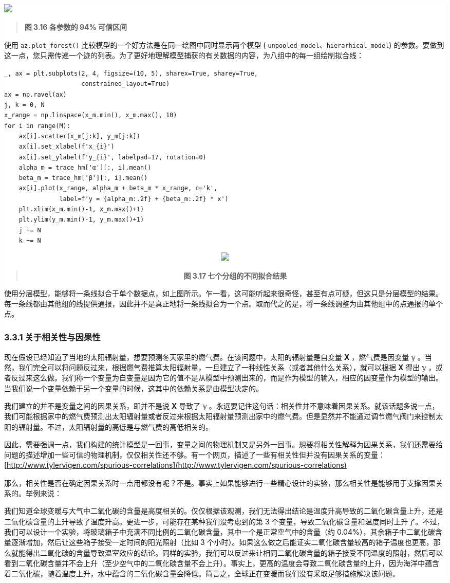 ![](https://gitee.com/XiShanSnow/imagebed/raw/master/images/articles/bayesian_stat_20210510141313e8.webp)

> **图 3.16 各参数的 94% 可信区间**
</center>

使用 `az.plot_forest()` 比较模型的一个好方法是在同一绘图中同时显示两个模型 ( `unpooled_model`、`hierarhical_model`) 的参数。要做到这一点，您只需传递一个迹的列表。为了更好地理解模型捕获的有关数据的内容，为八组中的每一组绘制拟合线：

```{code-cell} ipython3
_, ax = plt.subplots(2, 4, figsize=(10, 5), sharex=True, sharey=True,
                     constrained_layout=True)
ax = np.ravel(ax)
j, k = 0, N
x_range = np.linspace(x_m.min(), x_m.max(), 10)
for i in range(M):
    ax[i].scatter(x_m[j:k], y_m[j:k])
    ax[i].set_xlabel(f'x_{i}')
    ax[i].set_ylabel(f'y_{i}', labelpad=17, rotation=0)
    alpha_m = trace_hm['α'][:, i].mean()
    beta_m = trace_hm['β'][:, i].mean()
    ax[i].plot(x_range, alpha_m + beta_m * x_range, c='k',
               label=f'y = {alpha_m:.2f} + {beta_m:.2f} * x')
    plt.xlim(x_m.min()-1, x_m.max()+1)
    plt.ylim(y_m.min()-1, y_m.max()+1)
    j += N
    k += N
```

<center>

![](https://gitee.com/XiShanSnow/imagebed/raw/master/images/articles/bayesian_stat_2021051014144830.webp)

> **图 3.17 七个分组的不同拟合结果**
</center>

使用分层模型，能够将一条线拟合于单个数据点，如上图所示。乍一看，这可能听起来很奇怪，甚至有点可疑，但这只是分层模型的结果。每一条线都由其他组的线提供通报，因此并不是真正地将一条线拟合为一个点。取而代之的是，将一条线调整为由其他组中的点通报的单个点。

### 3.3.1 关于相关性与因果性

现在假设已经知道了当地的太阳辐射量，想要预测冬天家里的燃气费。在该问题中，太阳的辐射量是自变量 $\mathbf{X}$ ，燃气费是因变量 $\mathbb{y}$ 。当然，我们完全可以将问题反过来，根据燃气费推算太阳辐射量，一旦建立了一种线性关系（或者其他什么关系），就可以根据 $\mathbf{X}$ 得出 $\mathbb{y}$ ，或者反过来这么做。我们称一个变量为自变量是因为它的值不是从模型中预测出来的，而是作为模型的输入，相应的因变量作为模型的输出。当我们说一个变量依赖于另一个变量的时候，这其中的依赖关系是由模型决定的。

我们建立的并不是变量之间的因果关系，即并不是说 $\mathbf{X}$ 导致了 $\mathbb{y}$ 。永远要记住这句话：相关性并不意味着因果关系。就该话题多说一点，我们可能根据家中的燃气费预测出太阳辐射量或者反过来根据太阳辐射量预测出家中的燃气费。但是显然并不能通过调节燃气阀门来控制太阳的辐射量。不过，太阳辐射量的高低是与燃气费的高低相关的。

因此，需要强调一点，我们构建的统计模型是一回事，变量之间的物理机制又是另外一回事。想要将相关性解释为因果关系，我们还需要给问题的描述增加一些可信的物理机制，仅仅相关性还不够。有一个网页，描述了一些有相关性但并没有因果关系的变量：[http://www.tylervigen.com/spurious-correlations](http://www.tylervigen.com/spurious-correlations)

那么，相关性是否在确定因果关系时一点用都没有呢？不是。事实上如果能够进行一些精心设计的实验，那么相关性是能够用于支撑因果关系的。举例来说：

我们知道全球变暖与大气中二氧化碳的含量是高度相关的。仅仅根据该观测，我们无法得出结论是温度升高导致的二氧化碳含量上升，还是二氧化碳含量的上升导致了温度升高。更进一步，可能存在某种我们没考虑到的第 3 个变量，导致二氧化碳含量和温度同时上升了。不过，我们可以设计一个实验，将玻璃箱子中充满不同比例的二氧化碳含量，其中一个是正常空气中的含量（约 0.04%），其余箱子中二氧化碳含量逐渐增加，然后让这些箱子接受一定时间的阳光照射（比如 3 个小时）。如果这么做之后能证实二氧化碳含量较高的箱子温度也更高，那么就能得出二氧化碳的含量导致温室效应的结论。同样的实验，我们可以反过来让相同二氧化碳含量的箱子接受不同温度的照射，然后可以看到二氧化碳含量并不会上升（至少空气中的二氧化碳含量不会上升）。事实上，更高的温度会导致二氧化碳含量的上升，因为海洋中蕴含着二氧化碳，随着温度上升，水中蕴含的二氧化碳含量会降低。简言之，全球正在变暖而我们没有采取足够措施解决该问题。
